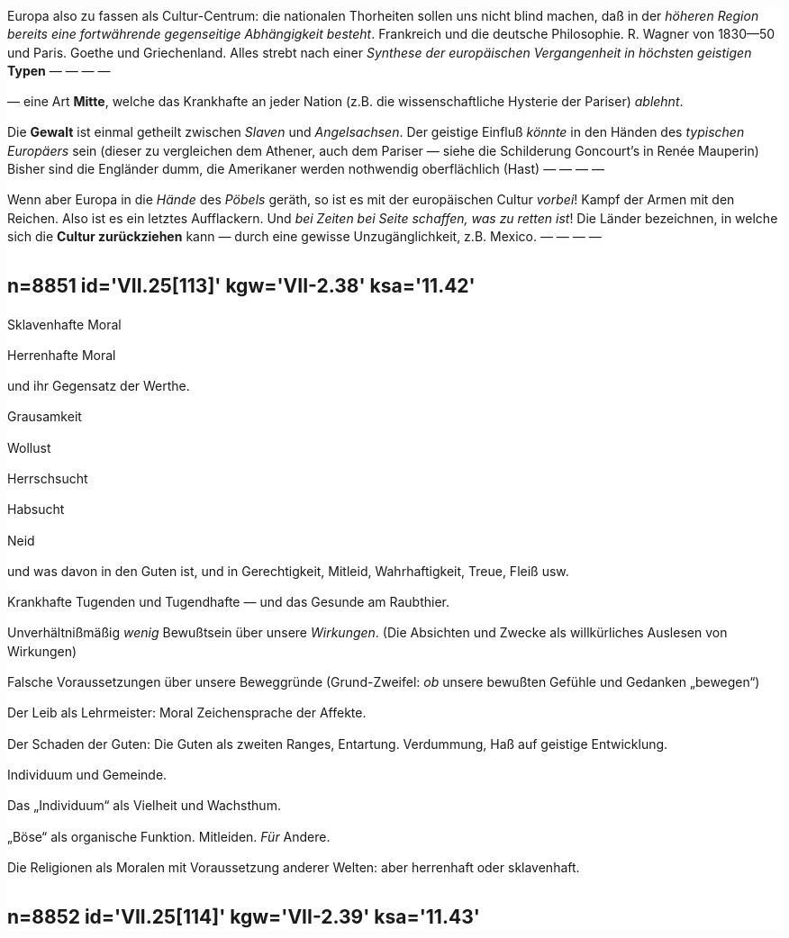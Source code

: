 Europa also zu fassen als Cultur-Centrum: die nationalen Thorheiten sollen uns nicht blind machen, daß in der *höheren Region bereits eine fortwährende gegenseitige Abhängigkeit besteht*. Frankreich und die deutsche Philosophie. R. Wagner von 1830—50 und Paris. Goethe und Griechenland. Alles strebt nach einer *Synthese der europäischen Vergangenheit in höchsten geistigen* **Typen** — — — —

— eine Art **Mitte**, welche das Krankhafte an jeder Nation (z.B. die wissenschaftliche Hysterie der Pariser) *ablehnt*.

Die **Gewalt** ist einmal getheilt zwischen *Slaven* und *Angelsachsen*. Der geistige Einfluß *könnte* in den Händen des *typischen Europäers* sein (dieser zu vergleichen dem Athener, auch dem Pariser — siehe die Schilderung Goncourt’s in Renée Mauperin) Bisher sind die Engländer dumm, die Amerikaner werden nothwendig oberflächlich (Hast) — — — —

Wenn aber Europa in die *Hände* des *Pöbels* geräth, so ist es mit der europäischen Cultur *vorbei*! Kampf der Armen mit den Reichen. Also ist es ein letztes Aufflackern. Und *bei Zeiten bei Seite schaffen, was zu retten ist*! Die Länder bezeichnen, in welche sich die **Cultur zurückziehen** kann — durch eine gewisse Unzugänglichkeit, z.B. Mexico. — — — —

## n=8851 id='VII.25[113]' kgw='VII-2.38' ksa='11.42'

Sklavenhafte Moral

Herrenhafte Moral

und ihr Gegensatz der Werthe.

Grausamkeit

Wollust

Herrschsucht

Habsucht

Neid

und was davon in den Guten ist, und in Gerechtigkeit, Mitleid, Wahrhaftigkeit, Treue, Fleiß usw.

Krankhafte Tugenden und Tugendhafte — und das Gesunde am Raubthier.

Unverhältnißmäßig *wenig* Bewußtsein über unsere *Wirkungen*. (Die Absichten und Zwecke als willkürliches Auslesen von Wirkungen)

Falsche Voraussetzungen über unsere Beweggründe (Grund-Zweifel: *ob* unsere bewußten Gefühle und Gedanken „bewegen“)

Der Leib als Lehrmeister: Moral Zeichensprache der Affekte.

Der Schaden der Guten: Die Guten als zweiten Ranges, Entartung. Verdummung, Haß auf geistige Entwicklung.

Individuum und Gemeinde.

Das „Individuum“ als Vielheit und Wachsthum.

„Böse“ als organische Funktion. Mitleiden. *Für* Andere.

Die Religionen als Moralen mit Voraussetzung anderer Welten: aber herrenhaft oder sklavenhaft.

## n=8852 id='VII.25[114]' kgw='VII-2.39' ksa='11.43'
